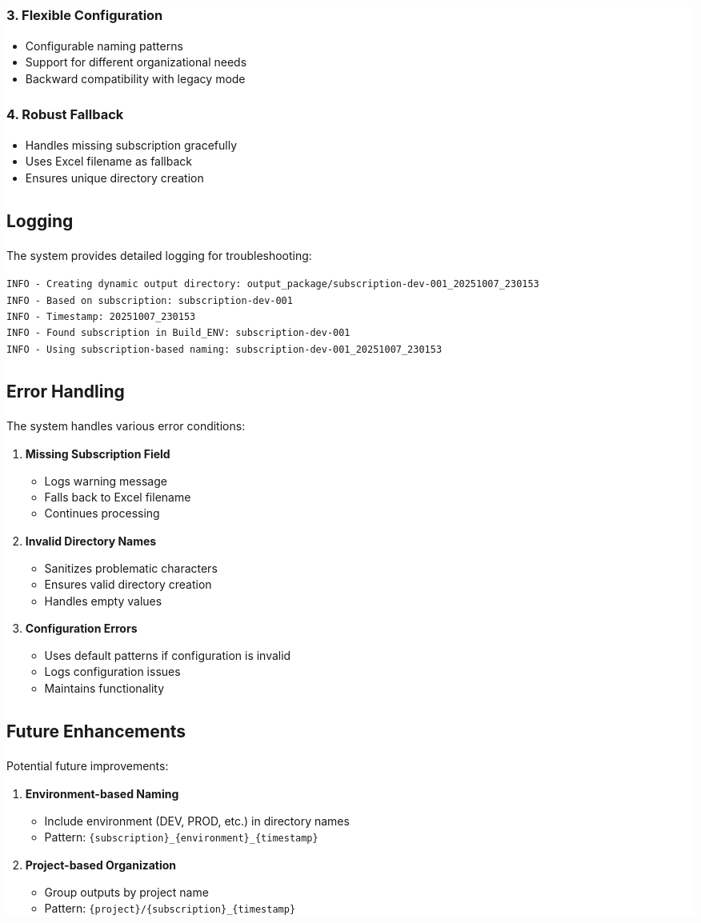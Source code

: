### 3. **Flexible Configuration**
- Configurable naming patterns
- Support for different organizational needs
- Backward compatibility with legacy mode

### 4. **Robust Fallback**
- Handles missing subscription gracefully
- Uses Excel filename as fallback
- Ensures unique directory creation

## Logging

The system provides detailed logging for troubleshooting:

```
INFO - Creating dynamic output directory: output_package/subscription-dev-001_20251007_230153
INFO - Based on subscription: subscription-dev-001
INFO - Timestamp: 20251007_230153
INFO - Found subscription in Build_ENV: subscription-dev-001
INFO - Using subscription-based naming: subscription-dev-001_20251007_230153
```

## Error Handling

The system handles various error conditions:

1. **Missing Subscription Field**
   - Logs warning message
   - Falls back to Excel filename
   - Continues processing

2. **Invalid Directory Names**
   - Sanitizes problematic characters
   - Ensures valid directory creation
   - Handles empty values

3. **Configuration Errors**
   - Uses default patterns if configuration is invalid
   - Logs configuration issues
   - Maintains functionality

## Future Enhancements

Potential future improvements:

1. **Environment-based Naming**
   - Include environment (DEV, PROD, etc.) in directory names
   - Pattern: `{subscription}_{environment}_{timestamp}`

2. **Project-based Organization**
   - Group outputs by project name
   - Pattern: `{project}/{subscription}_{timestamp}`
